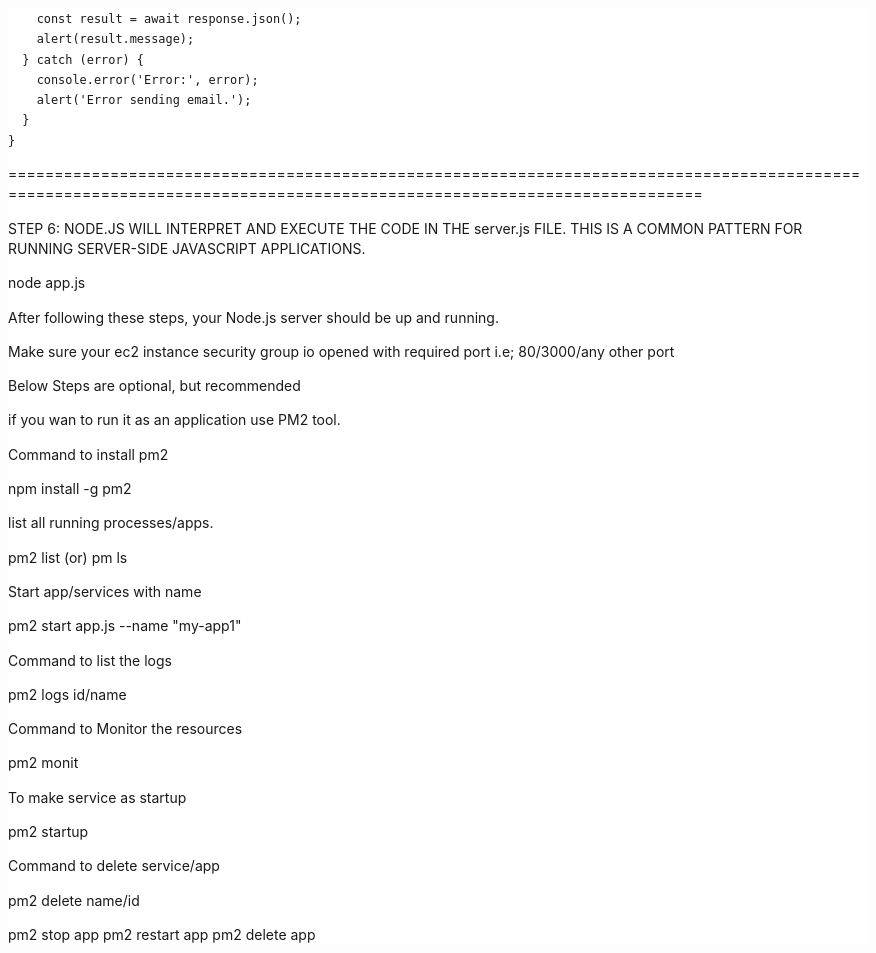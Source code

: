         const result = await response.json();
        alert(result.message);
      } catch (error) {
        console.error('Error:', error);
        alert('Error sending email.');
      }
    }
  </script>
</body>
</html>

=======================================================================================================================================================================

STEP 6: NODE.JS WILL INTERPRET AND EXECUTE THE CODE IN THE server.js FILE. THIS IS A COMMON PATTERN FOR RUNNING SERVER-SIDE JAVASCRIPT APPLICATIONS.

node app.js

After following these steps, your Node.js server should be up and running.

Make sure your ec2 instance security group io opened with required port i.e; 80/3000/any other port

Below Steps are optional, but recommended

if you wan to run it as an application use PM2 tool.

Command to install pm2

npm install -g pm2

list all running processes/apps.

pm2 list   (or) pm ls

Start app/services with name

pm2 start app.js --name "my-app1"

Command to list the logs

pm2 logs id/name

Command to Monitor the resources

pm2 monit

To make service as startup

pm2 startup

Command to delete service/app

pm2 delete name/id

pm2 stop app
pm2 restart app
pm2 delete app
